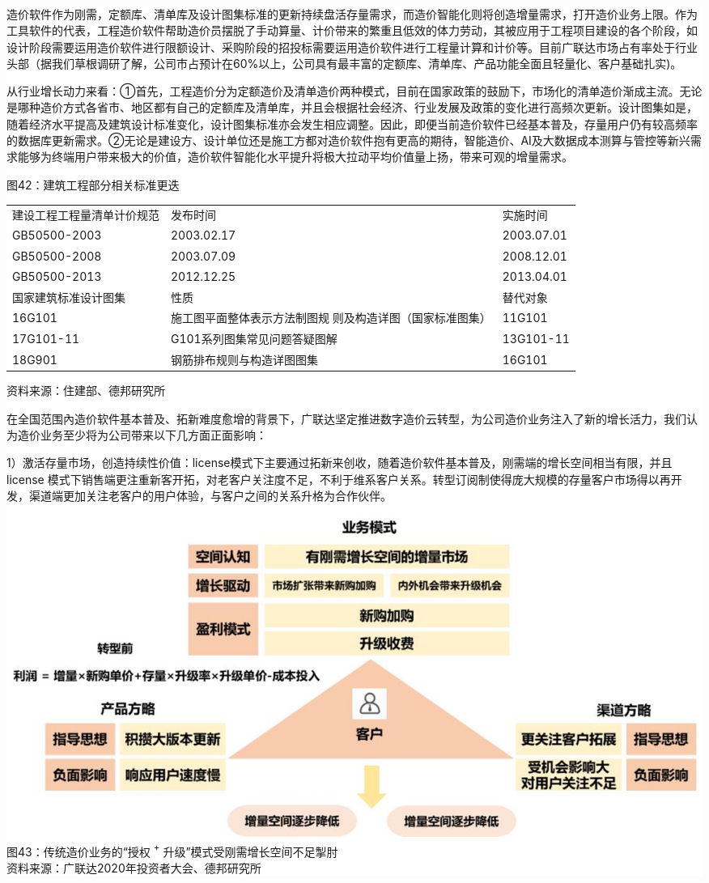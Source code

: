 造价软件作为刚需，定额库、清单库及设计图集标准的更新持续盘活存量需求，而造价智能化则将创造增量需求，打开造价业务上限。作为工具软件的代表，工程造价软件帮助造价员摆脱了手动算量、计价带来的繁重且低效的体力劳动，其被应用于工程项目建设的各个阶段，如设计阶段需要运用造价软件进行限额设计、采购阶段的招投标需要运用造价软件进行工程量计算和计价等。目前广联达市场占有率处于行业头部（据我们草根调研了解，公司市占预计在60%以上，公司具有最丰富的定额库、清单库、产品功能全面且轻量化、客户基础扎实)。

从行业增长动力来看：①首先，工程造价分为定额造价及清单造价两种模式，目前在国家政策的鼓励下，市场化的清单造价渐成主流。无论是哪种造价方式各省市、地区都有自己的定额库及清单库，并且会根据社会经济、行业发展及政策的变化进行高频次更新。设计图集如是，随着经济水平提高及建筑设计标准变化，设计图集标准亦会发生相应调整。因此，即便当前造价软件已经基本普及，存量用户仍有较高频率的数据库更新需求。②无论是建设方、设计单位还是施工方都对造价软件抱有更高的期待，智能造价、AI及大数据成本测算与管控等新兴需求能够为终端用户带来极大的价值，造价软件智能化水平提升将极大拉动平均价值量上扬，带来可观的增量需求。

图42：建筑工程部分相关标准更迭  

<table><tr><td>建设工程工程量清单计价规范</td><td>发布时间</td><td>实施时间</td></tr><tr><td>GB50500-2003</td><td>2003.02.17</td><td>2003.07.01</td></tr><tr><td>GB50500-2008</td><td>2003.07.09</td><td>2008.12.01</td></tr><tr><td>GB50500-2013</td><td>2012.12.25</td><td>2013.04.01</td></tr><tr><td>国家建筑标准设计图集</td><td>性质</td><td>替代对象</td></tr><tr><td>16G101</td><td>施工图平面整体表示方法制图规 则及构造详图（国家标准图集）</td><td>11G101</td></tr><tr><td>17G101-11</td><td>G101系列图集常见问题答疑图解</td><td>13G101-11</td></tr><tr><td>18G901</td><td>钢筋排布规则与构造详图图集</td><td>16G101</td></tr></table>

资料来源：住建部、德邦研究所

在全国范围內造价软件基本普及、拓新难度愈增的背景下，广联达坚定推进数字造价云转型，为公司造价业务注入了新的增长活力，我们认为造价业务至少将为公司带来以下几方面正面影响：

1）激活存量市场，创造持续性价值：license模式下主要通过拓新来创收，随着造价软件基本普及，刚需端的增长空间相当有限，并且 license 模式下销售端更注重新客开拓，对老客户关注度不足，不利于维系客户关系。转型订阅制使得庞大规模的存量客户市场得以再开发，渠道端更加关注老客户的用户体验，与客户之间的关系升格为合作伙伴。

![](images/de63a970dbde0a21203badfe56248cf949a72517c9cd81071dd3fd60956df61e.jpg)  
图43：传统造价业务的“授权 $^ { + }$ 升级”模式受刚需增长空间不足掣肘  
资料来源：广联达2020年投资者大会、德邦研究所
